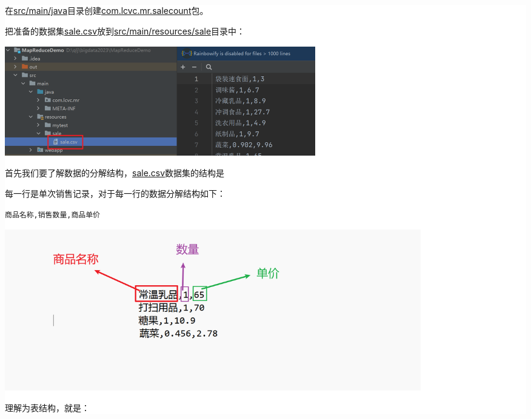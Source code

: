 在[src/main/java](src/main/java)目录创建[com.lcvc.mr.salecount]()包。



把准备的数据集[sale.csv]()放到[src/main/resources/sale](src/main/resources/sale)目录中：

 <img src="./第4章 MapReduce计算引擎.assets/image-20231030103754857.png" alt="image-20231030103754857" style="zoom:50%;" />





首先我们要了解数据的分解结构，[sale.csv](src/main/resources/sale)数据集的结构是

每一行是单次销售记录，对于每一行的数据分解结构如下：

```
商品名称,销售数量,商品单价
```

<img src="./第4章 MapReduce计算引擎.assets/image-20231030104402492.png" alt="image-20231030104402492" style="zoom:67%;" />

理解为表结构，就是：
